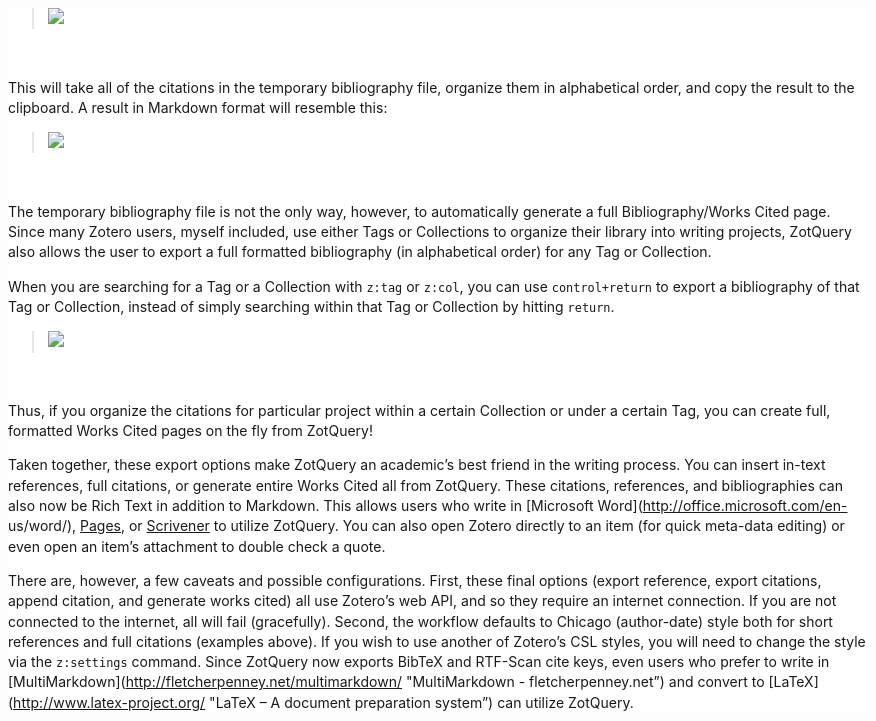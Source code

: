 
>![](?hash=b3b5f6d4ca7f4c53ee7444f04bf2203c)

<br>

This will take all of the citations in the temporary bibliography file,
organize them in alphabetical order, and copy the result to the clipboard. A
result in Markdown format will resemble this:



>![](?hash=a3f6f23b57bd0bdcf16df2411b6f5a85)

<br>

The temporary bibliography file is not the only way, however, to automatically
generate a full Bibliography/Works Cited page. Since many Zotero users, myself
included, use either Tags or Collections to organize their library into
writing projects, ZotQuery also allows the user to export a full formatted
bibliography (in alphabetical order) for any Tag or Collection.



When you are searching for a Tag or a Collection with `z:tag` or `z:col`, you
can use `control+return` to export a bibliography of that Tag or Collection,
instead of simply searching within that Tag or Collection by hitting `return`.



>![](?hash=09b7b508e0acf574c48525b863adb3fe)

<br>

Thus, if you organize the citations for particular project within a certain
Collection or under a certain Tag, you can create full, formatted Works Cited
pages on the fly from ZotQuery!



Taken together, these export options make ZotQuery an academic’s best friend
in the writing process. You can insert in-text references, full citations, or
generate entire Works Cited all from ZotQuery. These citations, references,
and bibliographies can also now be Rich Text in addition to Markdown. This
allows users who write in [Microsoft Word](http://office.microsoft.com/en-
us/word/), [Pages](http://www.apple.com/mac/pages/), or
[Scrivener](http://literatureandlatte.com/scrivener.php) to utilize ZotQuery.
You can also open Zotero directly to an item (for quick meta-data editing) or
even open an item’s attachment to double check a quote.



There are, however, a few caveats and possible configurations. First, these
final options (export reference, export citations, append citation, and
generate works cited) all use Zotero’s web API, and so they require an
internet connection. If you are not connected to the internet, all will fail
(gracefully). Second, the workflow defaults to Chicago (author-date) style
both for short references and full citations (examples above). If you wish to
use another of Zotero’s CSL styles, you will need to change the style via the
`z:settings` command. Since ZotQuery now exports BibTeX and RTF-Scan cite
keys, even users who prefer to write in
[MultiMarkdown](http://fletcherpenney.net/multimarkdown/ "MultiMarkdown -
fletcherpenney.net”) and convert to [LaTeX](http://www.latex-project.org/
"LaTeX – A document preparation system”) can utilize ZotQuery.
